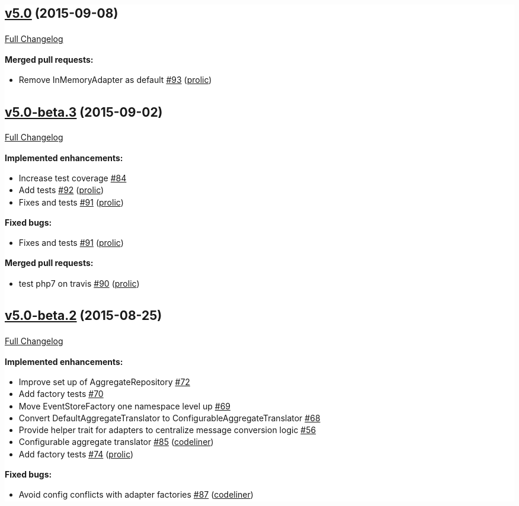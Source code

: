 ## [v5.0](https://github.com/prooph/event-store/tree/v5.0) (2015-09-08)
[Full Changelog](https://github.com/prooph/event-store/compare/v5.0-beta.3...v5.0)

**Merged pull requests:**

- Remove InMemoryAdapter as default [\#93](https://github.com/prooph/event-store/pull/93) ([prolic](https://github.com/prolic))

## [v5.0-beta.3](https://github.com/prooph/event-store/tree/v5.0-beta.3) (2015-09-02)
[Full Changelog](https://github.com/prooph/event-store/compare/v5.0-beta.2...v5.0-beta.3)

**Implemented enhancements:**

- Increase test coverage [\#84](https://github.com/prooph/event-store/issues/84)
- Add tests [\#92](https://github.com/prooph/event-store/pull/92) ([prolic](https://github.com/prolic))
- Fixes and tests [\#91](https://github.com/prooph/event-store/pull/91) ([prolic](https://github.com/prolic))

**Fixed bugs:**

- Fixes and tests [\#91](https://github.com/prooph/event-store/pull/91) ([prolic](https://github.com/prolic))

**Merged pull requests:**

- test php7 on travis [\#90](https://github.com/prooph/event-store/pull/90) ([prolic](https://github.com/prolic))

## [v5.0-beta.2](https://github.com/prooph/event-store/tree/v5.0-beta.2) (2015-08-25)
[Full Changelog](https://github.com/prooph/event-store/compare/v5.0-beta.1...v5.0-beta.2)

**Implemented enhancements:**

- Improve set up of AggregateRepository [\#72](https://github.com/prooph/event-store/issues/72)
- Add factory tests [\#70](https://github.com/prooph/event-store/issues/70)
- Move EventStoreFactory one namespace level up [\#69](https://github.com/prooph/event-store/issues/69)
- Convert DefaultAggregateTranslator to ConfigurableAggregateTranslator [\#68](https://github.com/prooph/event-store/issues/68)
- Provide helper trait for adapters to centralize message conversion logic [\#56](https://github.com/prooph/event-store/issues/56)
- Configurable aggregate translator [\#85](https://github.com/prooph/event-store/pull/85) ([codeliner](https://github.com/codeliner))
- Add factory tests [\#74](https://github.com/prooph/event-store/pull/74) ([prolic](https://github.com/prolic))

**Fixed bugs:**

- Avoid config conflicts with adapter factories [\#87](https://github.com/prooph/event-store/pull/87) ([codeliner](https://github.com/codeliner))

